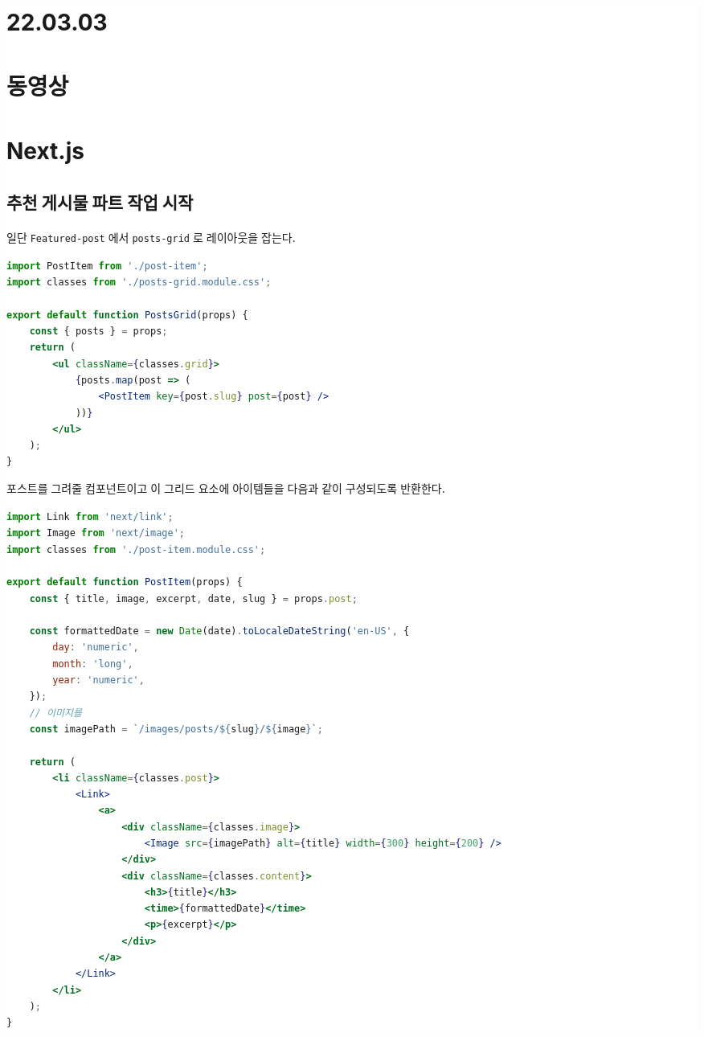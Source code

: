 # 22.03.03

# 동영상

# Next.js

## 추천 게시물 파트 작업 시작

일단 `Featured-post` 에서 `posts-grid` 로 레이아웃을 잡는다.

```jsx
import PostItem from './post-item';
import classes from './posts-grid.module.css';

export default function PostsGrid(props) {
    const { posts } = props;
    return (
        <ul className={classes.grid}>
            {posts.map(post => (
                <PostItem key={post.slug} post={post} />
            ))}
        </ul>
    );
}
```

포스트를 그려줄 컴포넌트이고 이 그리드 요소에 아이템들을 다음과 같이 구성되도록 반환한다.

```jsx
import Link from 'next/link';
import Image from 'next/image';
import classes from './post-item.module.css';

export default function PostItem(props) {
    const { title, image, excerpt, date, slug } = props.post;

    const formattedDate = new Date(date).toLocaleDateString('en-US', {
        day: 'numeric',
        month: 'long',
        year: 'numeric',
    });
    // 이미지를
    const imagePath = `/images/posts/${slug}/${image}`;

    return (
        <li className={classes.post}>
            <Link>
                <a>
                    <div className={classes.image}>
                        <Image src={imagePath} alt={title} width={300} height={200} />
                    </div>
                    <div className={classes.content}>
                        <h3>{title}</h3>
                        <time>{formattedDate}</time>
                        <p>{excerpt}</p>
                    </div>
                </a>
            </Link>
        </li>
    );
}
```